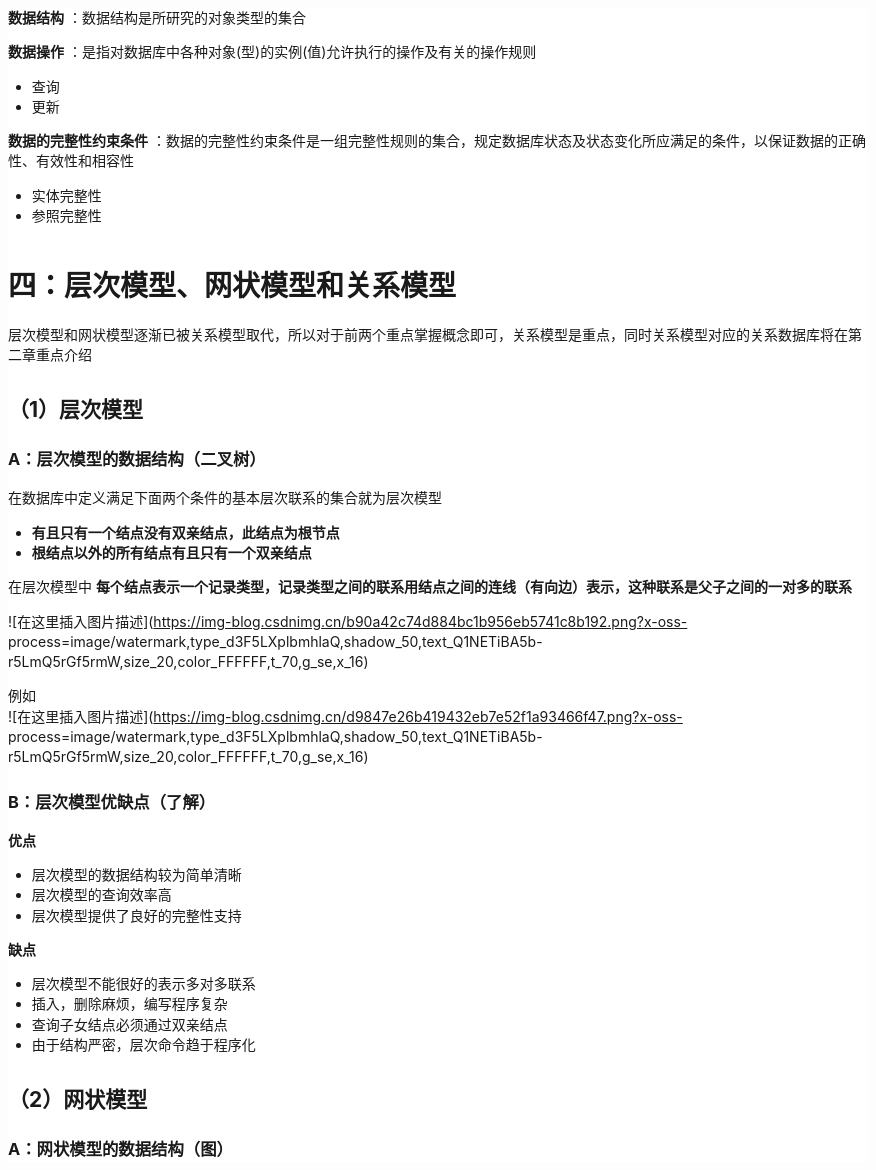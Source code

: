 **数据结构** ：数据结构是所研究的对象类型的集合

**数据操作** ：是指对数据库中各种对象(型)的实例(值)允许执行的操作及有关的操作规则

  * 查询
  * 更新

**数据的完整性约束条件** ：数据的完整性约束条件是一组完整性规则的集合，规定数据库状态及状态变化所应满足的条件，以保证数据的正确性、有效性和相容性

  * 实体完整性
  * 参照完整性

# 四：层次模型、网状模型和关系模型

层次模型和网状模型逐渐已被关系模型取代，所以对于前两个重点掌握概念即可，关系模型是重点，同时关系模型对应的关系数据库将在第二章重点介绍

## （1）层次模型

### A：层次模型的数据结构（二叉树）

在数据库中定义满足下面两个条件的基本层次联系的集合就为层次模型

  * **有且只有一个结点没有双亲结点，此结点为根节点**
  *  **根结点以外的所有结点有且只有一个双亲结点**

在层次模型中 **每个结点表示一个记录类型，记录类型之间的联系用结点之间的连线（有向边）表示，这种联系是父子之间的一对多的联系**

![在这里插入图片描述](https://img-blog.csdnimg.cn/b90a42c74d884bc1b956eb5741c8b192.png?x-oss-
process=image/watermark,type_d3F5LXplbmhlaQ,shadow_50,text_Q1NETiBA5b-r5LmQ5rGf5rmW,size_20,color_FFFFFF,t_70,g_se,x_16)

例如  
![在这里插入图片描述](https://img-blog.csdnimg.cn/d9847e26b419432eb7e52f1a93466f47.png?x-oss-
process=image/watermark,type_d3F5LXplbmhlaQ,shadow_50,text_Q1NETiBA5b-r5LmQ5rGf5rmW,size_20,color_FFFFFF,t_70,g_se,x_16)

### B：层次模型优缺点（了解）

**优点**

  * 层次模型的数据结构较为简单清晰
  * 层次模型的查询效率高
  * 层次模型提供了良好的完整性支持

**缺点**

  * 层次模型不能很好的表示多对多联系
  * 插入，删除麻烦，编写程序复杂
  * 查询子女结点必须通过双亲结点
  * 由于结构严密，层次命令趋于程序化

## （2）网状模型

### A：网状模型的数据结构（图）
